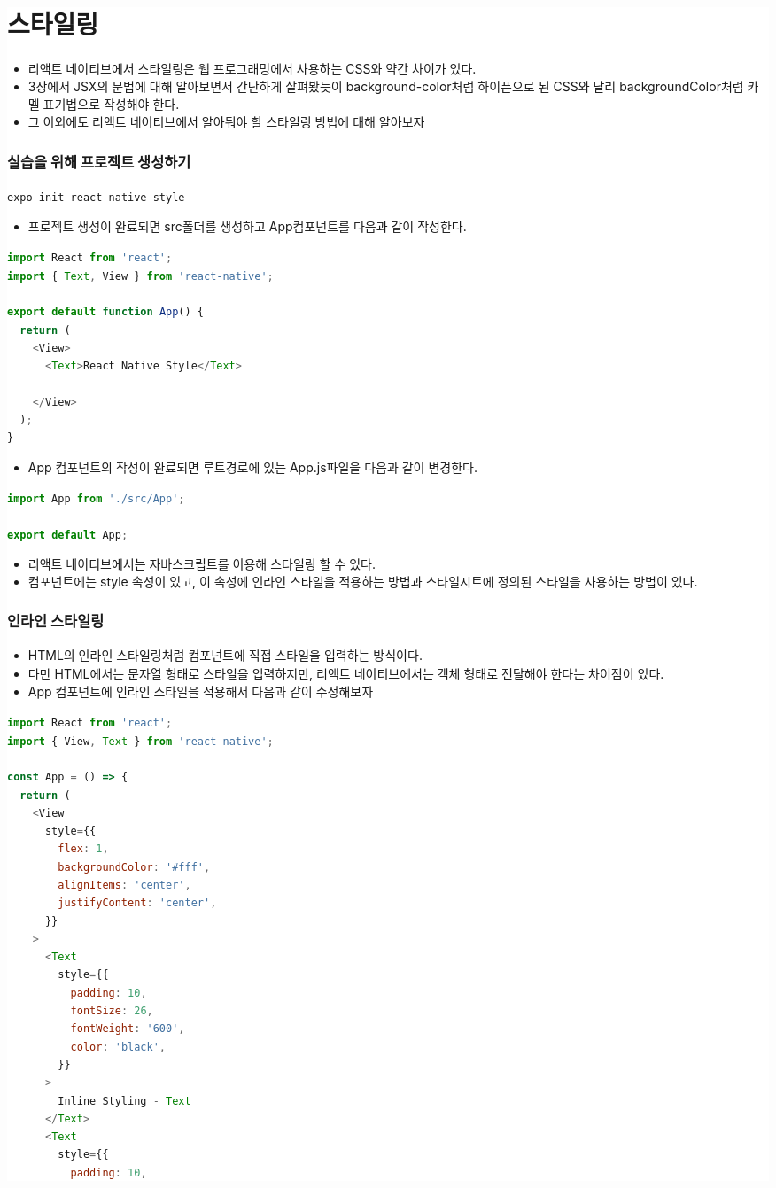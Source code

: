 # 스타일링
- 리액트 네이티브에서 스타일링은 웹 프로그래밍에서 사용하는 CSS와 약간 차이가 있다.
- 3장에서 JSX의 문법에 대해 알아보면서 간단하게 살펴봤듯이 background-color처럼 하이픈으로 된 CSS와 달리 backgroundColor처럼 카멜 표기법으로 작성해야 한다.
- 그 이외에도 리액트 네이티브에서 알아둬야 할 스타일링 방법에 대해 알아보자
### 실습을 위해 프로젝트 생성하기
```js
expo init react-native-style
```
- 프로젝트 생성이 완료되면 src폴더를 생성하고 App컴포넌트를 다음과 같이 작성한다.
```js
import React from 'react';
import { Text, View } from 'react-native';

export default function App() {
  return (
    <View>
      <Text>React Native Style</Text>
      
    </View>
  );
}
```
- App 컴포넌트의 작성이 완료되면 루트경로에 있는 App.js파일을 다음과 같이 변경한다.
```js
import App from './src/App';

export default App;
```
- 리액트 네이티브에서는 자바스크립트를 이용해 스타일링 할 수 있다.
- 컴포넌트에는 style 속성이 있고, 이 속성에 인라인 스타일을 적용하는 방법과 스타일시트에 정의된 스타일을 사용하는 방법이 있다.
### 인라인 스타일링
- HTML의 인라인 스타일링처럼 컴포넌트에 직접 스타일을 입력하는 방식이다.
- 다만 HTML에서는 문자열 형태로 스타일을 입력하지만, 리액트 네이티브에서는 객체 형태로 전달해야 한다는 차이점이 있다.
- App 컴포넌트에 인라인 스타일을 적용해서 다음과 같이 수정해보자
```js
import React from 'react';
import { View, Text } from 'react-native';

const App = () => {
  return (
    <View
      style={{
        flex: 1,
        backgroundColor: '#fff',
        alignItems: 'center',
        justifyContent: 'center',
      }}
    >
      <Text
        style={{
          padding: 10,
          fontSize: 26,
          fontWeight: '600',
          color: 'black',
        }}
      >
        Inline Styling - Text
      </Text>
      <Text
        style={{
          padding: 10,
```